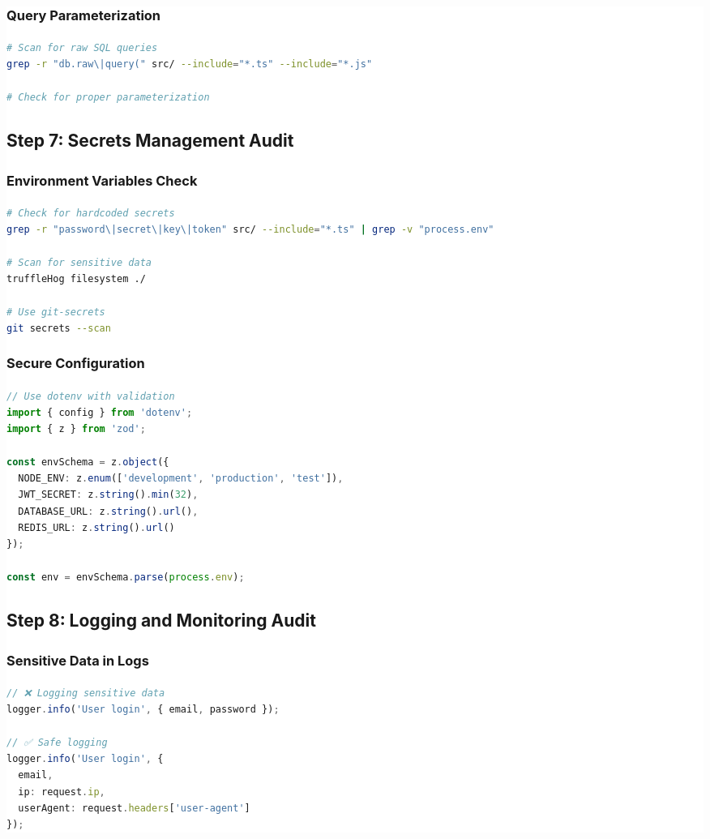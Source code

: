 ```typescript
```

### Query Parameterization
```bash
# Scan for raw SQL queries
grep -r "db.raw\|query(" src/ --include="*.ts" --include="*.js"

# Check for proper parameterization
```

## Step 7: Secrets Management Audit

### Environment Variables Check
```bash
# Check for hardcoded secrets
grep -r "password\|secret\|key\|token" src/ --include="*.ts" | grep -v "process.env"

# Scan for sensitive data
truffleHog filesystem ./

# Use git-secrets
git secrets --scan
```

### Secure Configuration
```typescript
// Use dotenv with validation
import { config } from 'dotenv';
import { z } from 'zod';

const envSchema = z.object({
  NODE_ENV: z.enum(['development', 'production', 'test']),
  JWT_SECRET: z.string().min(32),
  DATABASE_URL: z.string().url(),
  REDIS_URL: z.string().url()
});

const env = envSchema.parse(process.env);
```

## Step 8: Logging and Monitoring Audit

### Sensitive Data in Logs
```typescript
// ❌ Logging sensitive data
logger.info('User login', { email, password });

// ✅ Safe logging
logger.info('User login', { 
  email, 
  ip: request.ip,
  userAgent: request.headers['user-agent']
});
```
